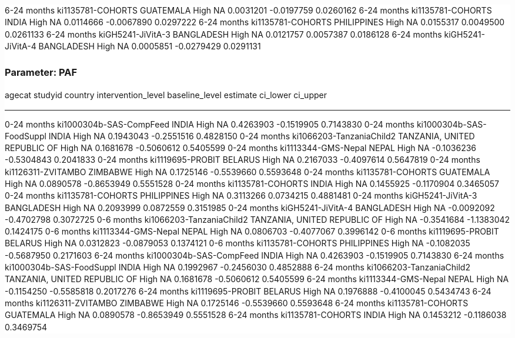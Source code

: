 6-24 months   ki1135781-COHORTS          GUATEMALA                      High                 NA                 0.0031201   -0.0197759   0.0260162
6-24 months   ki1135781-COHORTS          INDIA                          High                 NA                 0.0114666   -0.0067890   0.0297222
6-24 months   ki1135781-COHORTS          PHILIPPINES                    High                 NA                 0.0155317    0.0049500   0.0261133
6-24 months   kiGH5241-JiVitA-3          BANGLADESH                     High                 NA                 0.0121757    0.0057387   0.0186128
6-24 months   kiGH5241-JiVitA-4          BANGLADESH                     High                 NA                 0.0005851   -0.0279429   0.0291131


### Parameter: PAF


agecat        studyid                    country                        intervention_level   baseline_level      estimate     ci_lower    ci_upper
------------  -------------------------  -----------------------------  -------------------  ---------------  -----------  -----------  ----------
0-24 months   ki1000304b-SAS-CompFeed    INDIA                          High                 NA                 0.4263903   -0.1519905   0.7143830
0-24 months   ki1000304b-SAS-FoodSuppl   INDIA                          High                 NA                 0.1943043   -0.2551516   0.4828150
0-24 months   ki1066203-TanzaniaChild2   TANZANIA, UNITED REPUBLIC OF   High                 NA                 0.1681678   -0.5060612   0.5405599
0-24 months   ki1113344-GMS-Nepal        NEPAL                          High                 NA                -0.1036236   -0.5304843   0.2041833
0-24 months   ki1119695-PROBIT           BELARUS                        High                 NA                 0.2167033   -0.4097614   0.5647819
0-24 months   ki1126311-ZVITAMBO         ZIMBABWE                       High                 NA                 0.1725146   -0.5539660   0.5593648
0-24 months   ki1135781-COHORTS          GUATEMALA                      High                 NA                 0.0890578   -0.8653949   0.5551528
0-24 months   ki1135781-COHORTS          INDIA                          High                 NA                 0.1455925   -0.1170904   0.3465057
0-24 months   ki1135781-COHORTS          PHILIPPINES                    High                 NA                 0.3113266    0.0734215   0.4881481
0-24 months   kiGH5241-JiVitA-3          BANGLADESH                     High                 NA                 0.2093999    0.0872559   0.3151985
0-24 months   kiGH5241-JiVitA-4          BANGLADESH                     High                 NA                -0.0092092   -0.4702798   0.3072725
0-6 months    ki1066203-TanzaniaChild2   TANZANIA, UNITED REPUBLIC OF   High                 NA                -0.3541684   -1.1383042   0.1424175
0-6 months    ki1113344-GMS-Nepal        NEPAL                          High                 NA                 0.0806703   -0.4077067   0.3996142
0-6 months    ki1119695-PROBIT           BELARUS                        High                 NA                 0.0312823   -0.0879053   0.1374121
0-6 months    ki1135781-COHORTS          PHILIPPINES                    High                 NA                -0.1082035   -0.5687950   0.2171603
6-24 months   ki1000304b-SAS-CompFeed    INDIA                          High                 NA                 0.4263903   -0.1519905   0.7143830
6-24 months   ki1000304b-SAS-FoodSuppl   INDIA                          High                 NA                 0.1992967   -0.2456030   0.4852888
6-24 months   ki1066203-TanzaniaChild2   TANZANIA, UNITED REPUBLIC OF   High                 NA                 0.1681678   -0.5060612   0.5405599
6-24 months   ki1113344-GMS-Nepal        NEPAL                          High                 NA                -0.1154250   -0.5585818   0.2017276
6-24 months   ki1119695-PROBIT           BELARUS                        High                 NA                 0.1976888   -0.4100045   0.5434743
6-24 months   ki1126311-ZVITAMBO         ZIMBABWE                       High                 NA                 0.1725146   -0.5539660   0.5593648
6-24 months   ki1135781-COHORTS          GUATEMALA                      High                 NA                 0.0890578   -0.8653949   0.5551528
6-24 months   ki1135781-COHORTS          INDIA                          High                 NA                 0.1453212   -0.1186038   0.3469754